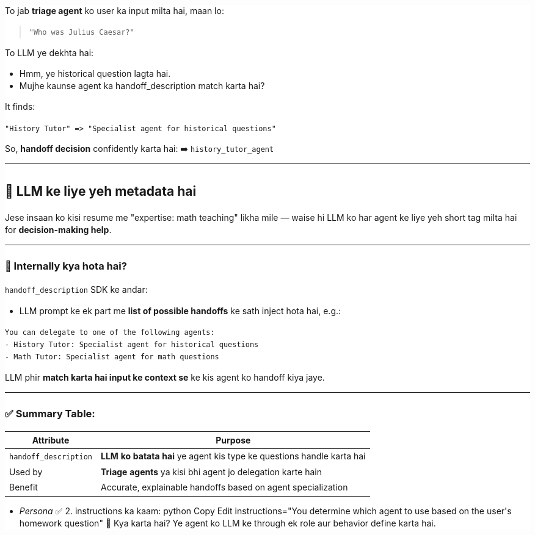 To jab **triage agent** ko user ka input milta hai, maan lo:

> `"Who was Julius Caesar?"`

To LLM ye dekhta hai:

* Hmm, ye historical question lagta hai.
* Mujhe kaunse agent ka handoff\_description match karta hai?

It finds:

```text
"History Tutor" => "Specialist agent for historical questions"
```

So, **handoff decision** confidently karta hai: ➡️ `history_tutor_agent`

---

## 🧠 LLM ke liye yeh metadata hai

Jese insaan ko kisi resume me "expertise: math teaching" likha mile —
waise hi LLM ko har agent ke liye yeh short tag milta hai for **decision-making help**.

---

### 🧪 Internally kya hota hai?

`handoff_description` SDK ke andar:

* LLM prompt ke ek part me **list of possible handoffs** ke sath inject hota hai, e.g.:

```
You can delegate to one of the following agents:
- History Tutor: Specialist agent for historical questions
- Math Tutor: Specialist agent for math questions
```

LLM phir **match karta hai input ke context se** ke kis agent ko handoff kiya jaye.

---

### ✅ Summary Table:

| Attribute             | Purpose                                                               |
| --------------------- | --------------------------------------------------------------------- |
| `handoff_description` | **LLM ko batata hai** ye agent kis type ke questions handle karta hai |
| Used by               | **Triage agents** ya kisi bhi agent jo delegation karte hain          |
| Benefit               | Accurate, explainable handoffs based on agent specialization          |




* *Persona*
✅ 2. instructions ka kaam:
python
Copy
Edit
instructions="You determine which agent to use based on the user's homework question"
📌 Kya karta hai?
Ye agent ko LLM ke through ek role aur behavior define karta hai.
